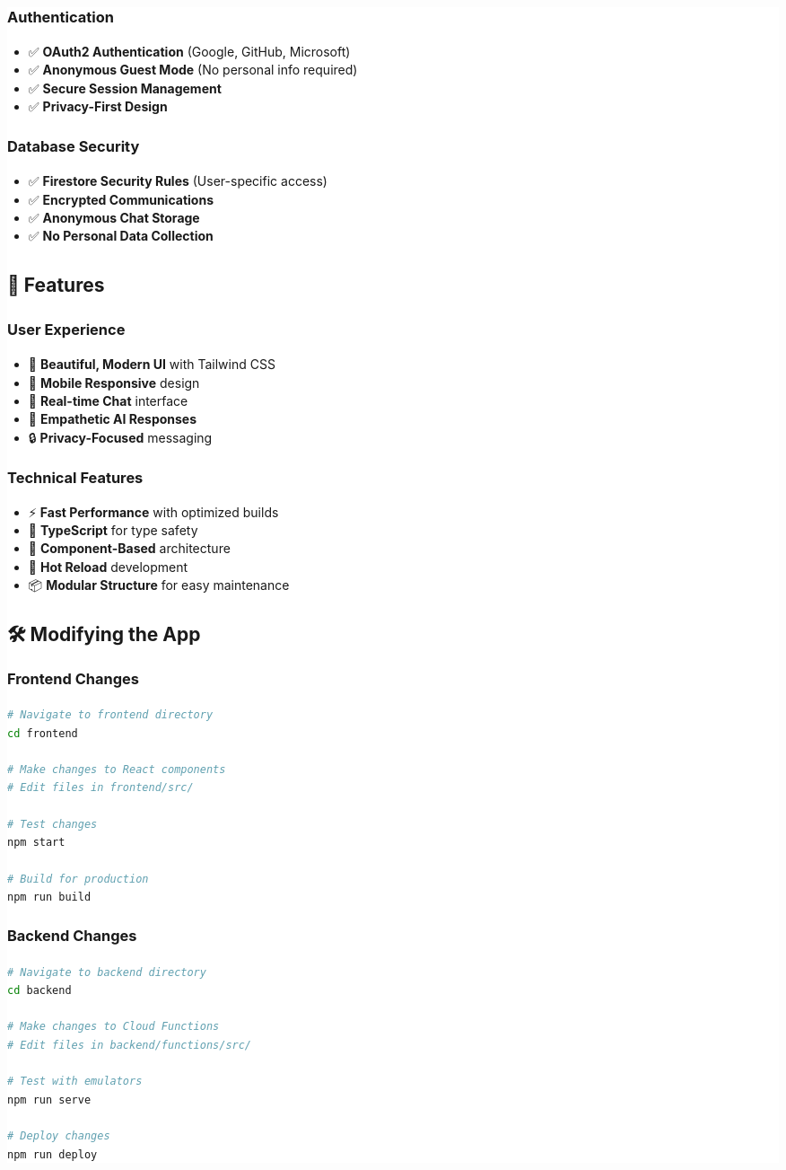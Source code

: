 ### **Authentication**
- ✅ **OAuth2 Authentication** (Google, GitHub, Microsoft)
- ✅ **Anonymous Guest Mode** (No personal info required)
- ✅ **Secure Session Management**
- ✅ **Privacy-First Design**

### **Database Security**
- ✅ **Firestore Security Rules** (User-specific access)
- ✅ **Encrypted Communications**
- ✅ **Anonymous Chat Storage**
- ✅ **No Personal Data Collection**

## 📱 **Features**

### **User Experience**
- 🎨 **Beautiful, Modern UI** with Tailwind CSS
- 📱 **Mobile Responsive** design
- 🔄 **Real-time Chat** interface
- 💙 **Empathetic AI Responses**
- 🔒 **Privacy-Focused** messaging

### **Technical Features**
- ⚡ **Fast Performance** with optimized builds
- 🔧 **TypeScript** for type safety
- 🎯 **Component-Based** architecture
- 🚀 **Hot Reload** development
- 📦 **Modular Structure** for easy maintenance

## 🛠️ **Modifying the App**

### **Frontend Changes**
```bash
# Navigate to frontend directory
cd frontend

# Make changes to React components
# Edit files in frontend/src/

# Test changes
npm start

# Build for production
npm run build
```

### **Backend Changes**
```bash
# Navigate to backend directory
cd backend

# Make changes to Cloud Functions
# Edit files in backend/functions/src/

# Test with emulators
npm run serve

# Deploy changes
npm run deploy
```
